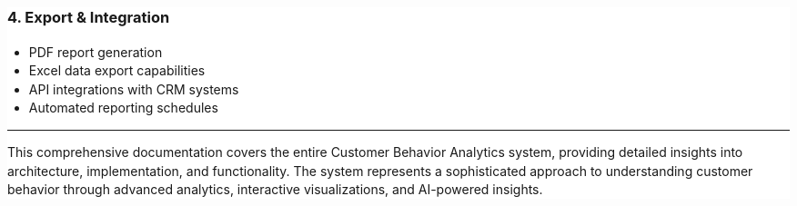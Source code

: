 ### 4. Export & Integration

- PDF report generation
- Excel data export capabilities
- API integrations with CRM systems
- Automated reporting schedules

---

This comprehensive documentation covers the entire Customer Behavior Analytics system, providing detailed insights into architecture, implementation, and functionality. The system represents a sophisticated approach to understanding customer behavior through advanced analytics, interactive visualizations, and AI-powered insights.
